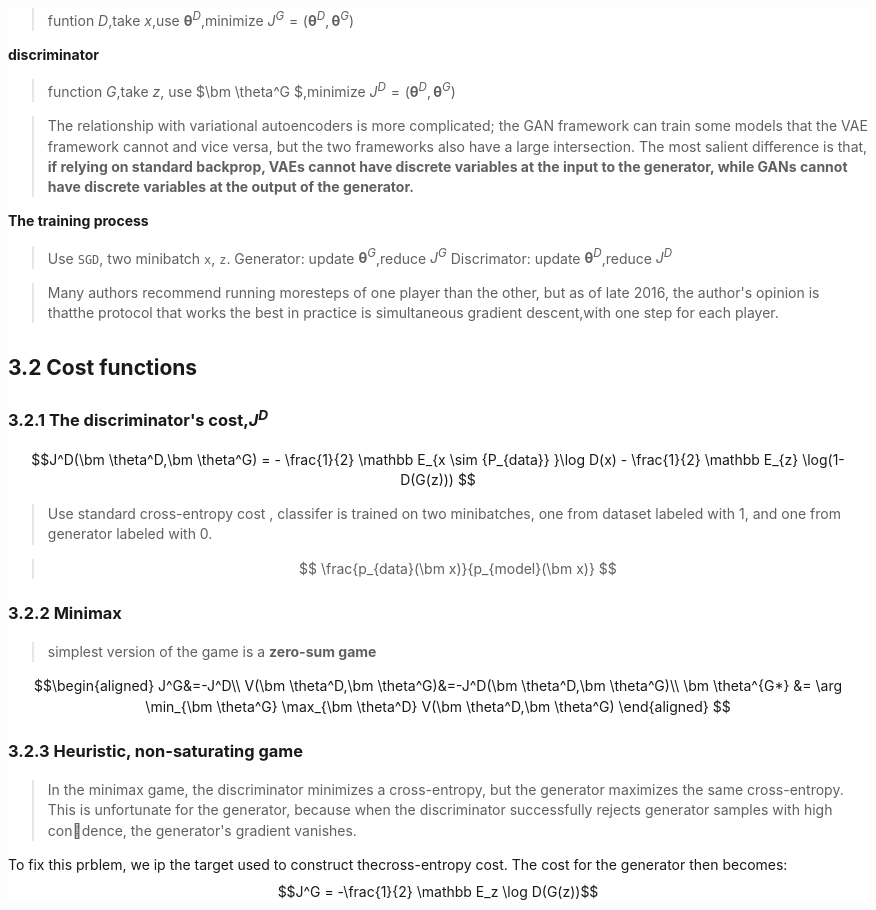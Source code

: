 
>funtion $D$,take $x$,use $\bm \theta^D$,minimize $J^G=(\bm \theta^D,\bm \theta^G)$


**discriminator**

>function $G$,take $z$, use $\bm \theta^G $,minimize $J^D=(\bm \theta^D,\bm \theta^G)$


>The relationship with variational autoencoders is more complicated; the GAN framework can train some models that the VAE framework cannot and vice versa, but the two frameworks also have a large intersection. The most salient difference is that, **if relying on standard backprop, VAEs cannot have discrete variables at the input to the generator, while GANs cannot have discrete variables at the output of the generator.**

**The training process**

>Use `SGD`, two minibatch `x`, `z`. 
Generator:  update $\bm \theta^G$,reduce $J^G$
Discrimator: update $\bm \theta^D$,reduce $J^D$

>Many authors recommend running moresteps of one player than the other, but as of late 2016, the author's opinion is thatthe protocol that works the best in practice is simultaneous gradient descent,with one step for each player.

## 3.2 Cost functions

### 3.2.1 The discriminator's cost,$J^D$

$$J^D(\bm \theta^D,\bm \theta^G) = - \frac{1}{2} \mathbb E_{x \sim {P_{data}} }\log D(x) - \frac{1}{2} \mathbb E_{z} \log(1-D(G(z)))  $$

> Use standard cross-entropy cost , classifer is trained on two minibatches, one from dataset labeled with 1, and one from generator labeled with 0.


> $$ \frac{p_{data}(\bm x)}{p_{model}(\bm x)} $$

### 3.2.2 Minimax

>simplest version of the game is a **zero-sum game**

$$\begin{aligned}
J^G&=-J^D\\
V(\bm \theta^D,\bm \theta^G)&=-J^D(\bm \theta^D,\bm \theta^G)\\
\bm \theta^{G*} &= \arg \min_{\bm \theta^G} \max_{\bm \theta^D} V(\bm \theta^D,\bm \theta^G)
\end{aligned}
$$

### 3.2.3 Heuristic, non-saturating game


> In the minimax game, the discriminator minimizes a cross-entropy, but the generator maximizes the same cross-entropy. This is unfortunate for the generator, because when the discriminator successfully rejects generator samples with high condence, the generator's gradient vanishes.

To fix this prblem, we ip the target used to construct thecross-entropy cost. The cost for the generator then becomes:
$$J^G = -\frac{1}{2} \mathbb E_z \log D(G(z))$$
